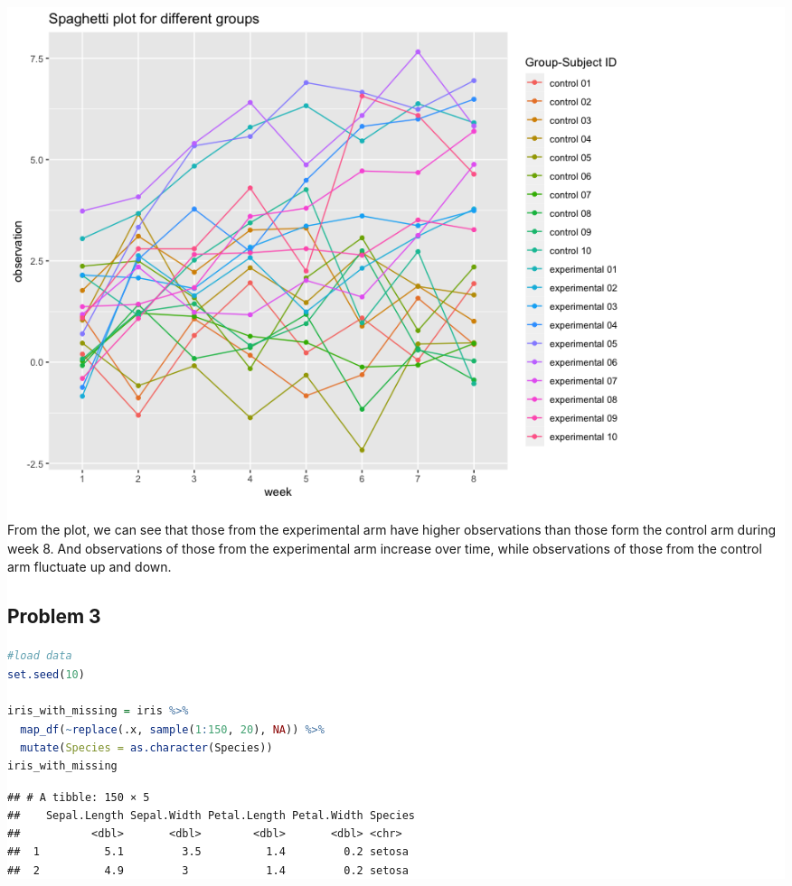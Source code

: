 <img src="p8105_hw5_kz2411_files/figure-gfm/plot spaghetti-1.png" width="80%" />

From the plot, we can see that those from the experimental arm have
higher observations than those form the control arm during week 8. And
observations of those from the experimental arm increase over time,
while observations of those from the control arm fluctuate up and down.

## Problem 3

``` r
#load data
set.seed(10)

iris_with_missing = iris %>% 
  map_df(~replace(.x, sample(1:150, 20), NA)) %>%
  mutate(Species = as.character(Species))
iris_with_missing
```

    ## # A tibble: 150 × 5
    ##    Sepal.Length Sepal.Width Petal.Length Petal.Width Species
    ##           <dbl>       <dbl>        <dbl>       <dbl> <chr>  
    ##  1          5.1         3.5          1.4         0.2 setosa 
    ##  2          4.9         3            1.4         0.2 setosa 